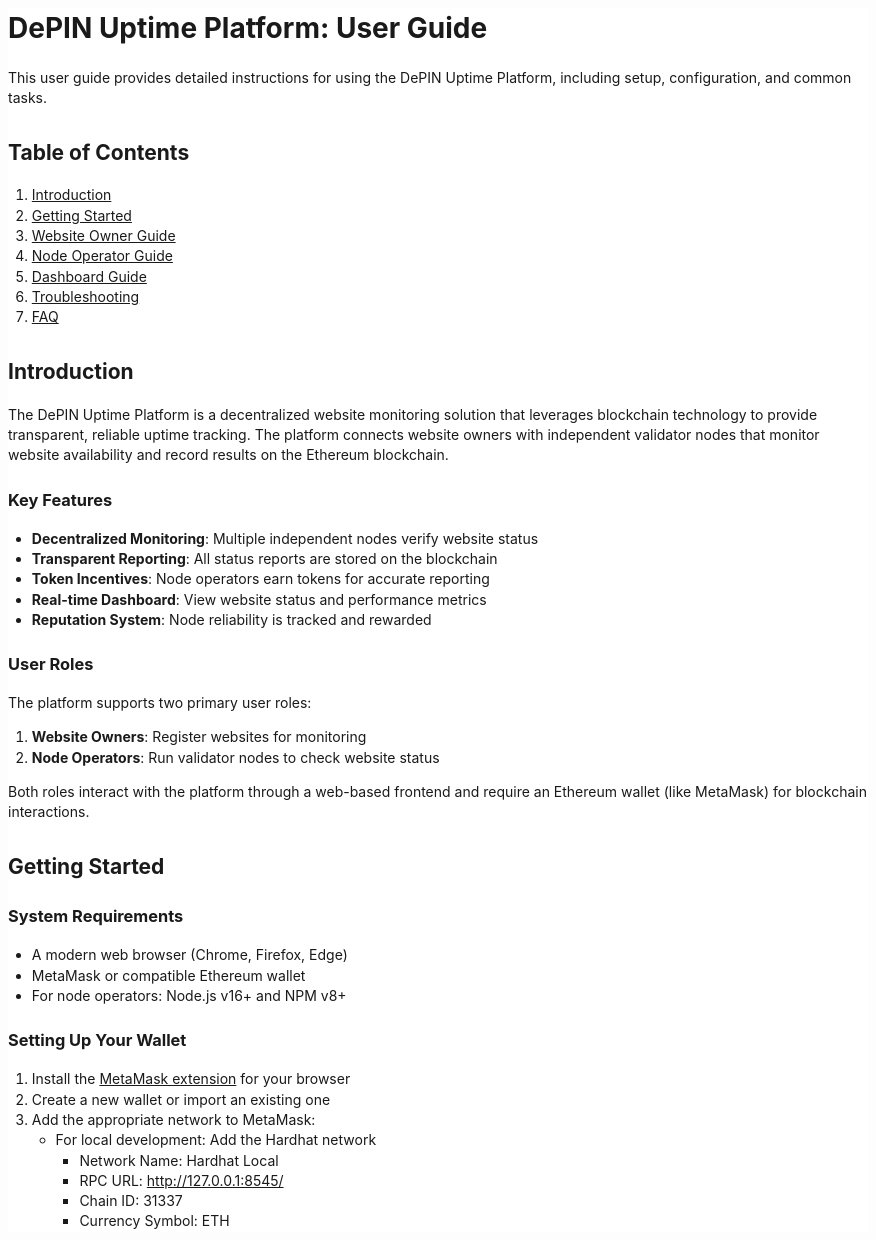 # DePIN Uptime Platform: User Guide

This user guide provides detailed instructions for using the DePIN Uptime Platform, including setup, configuration, and common tasks.

## Table of Contents

1. [Introduction](#introduction)
2. [Getting Started](#getting-started)
3. [Website Owner Guide](#website-owner-guide)
4. [Node Operator Guide](#node-operator-guide)
5. [Dashboard Guide](#dashboard-guide)
6. [Troubleshooting](#troubleshooting)
7. [FAQ](#faq)

## Introduction

The DePIN Uptime Platform is a decentralized website monitoring solution that leverages blockchain technology to provide transparent, reliable uptime tracking. The platform connects website owners with independent validator nodes that monitor website availability and record results on the Ethereum blockchain.

### Key Features

- **Decentralized Monitoring**: Multiple independent nodes verify website status
- **Transparent Reporting**: All status reports are stored on the blockchain
- **Token Incentives**: Node operators earn tokens for accurate reporting
- **Real-time Dashboard**: View website status and performance metrics
- **Reputation System**: Node reliability is tracked and rewarded

### User Roles

The platform supports two primary user roles:

1. **Website Owners**: Register websites for monitoring
2. **Node Operators**: Run validator nodes to check website status

Both roles interact with the platform through a web-based frontend and require an Ethereum wallet (like MetaMask) for blockchain interactions.

## Getting Started

### System Requirements

- A modern web browser (Chrome, Firefox, Edge)
- MetaMask or compatible Ethereum wallet
- For node operators: Node.js v16+ and NPM v8+

### Setting Up Your Wallet

1. Install the [MetaMask extension](https://metamask.io/) for your browser
2. Create a new wallet or import an existing one
3. Add the appropriate network to MetaMask:
   - For local development: Add the Hardhat network
     - Network Name: Hardhat Local
     - RPC URL: http://127.0.0.1:8545/
     - Chain ID: 31337
     - Currency Symbol: ETH
